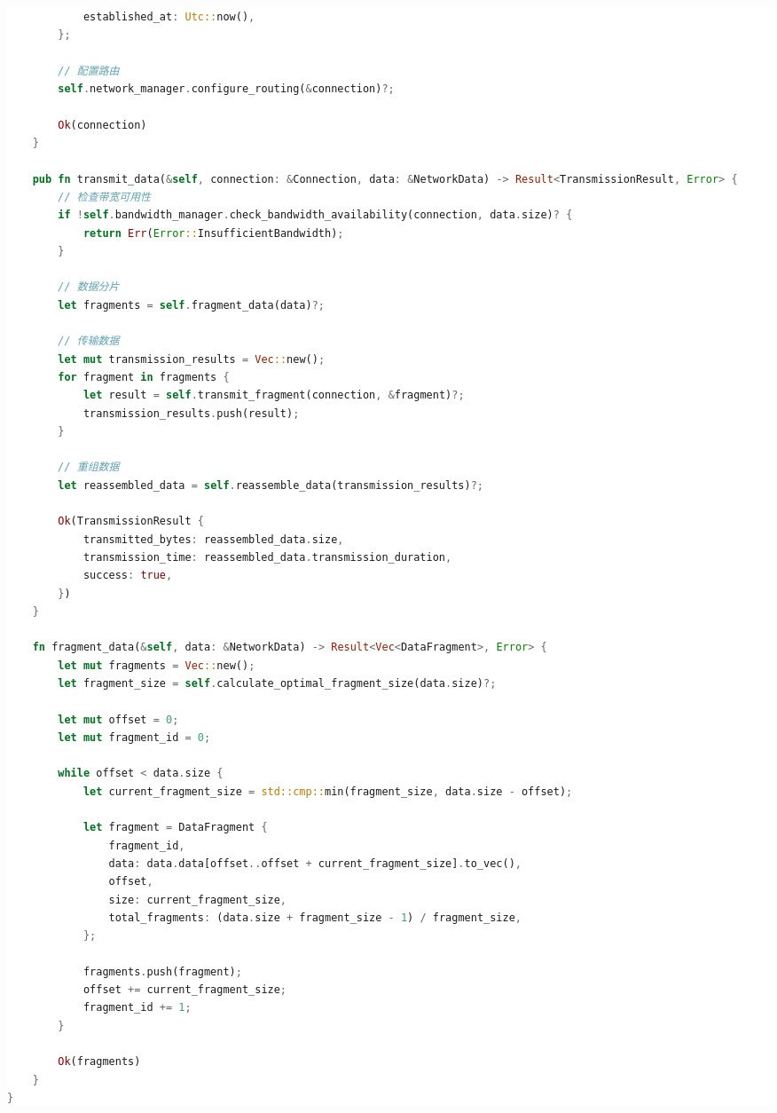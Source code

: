 ```rust
            established_at: Utc::now(),
        };
        
        // 配置路由
        self.network_manager.configure_routing(&connection)?;
        
        Ok(connection)
    }
    
    pub fn transmit_data(&self, connection: &Connection, data: &NetworkData) -> Result<TransmissionResult, Error> {
        // 检查带宽可用性
        if !self.bandwidth_manager.check_bandwidth_availability(connection, data.size)? {
            return Err(Error::InsufficientBandwidth);
        }
        
        // 数据分片
        let fragments = self.fragment_data(data)?;
        
        // 传输数据
        let mut transmission_results = Vec::new();
        for fragment in fragments {
            let result = self.transmit_fragment(connection, &fragment)?;
            transmission_results.push(result);
        }
        
        // 重组数据
        let reassembled_data = self.reassemble_data(transmission_results)?;
        
        Ok(TransmissionResult {
            transmitted_bytes: reassembled_data.size,
            transmission_time: reassembled_data.transmission_duration,
            success: true,
        })
    }
    
    fn fragment_data(&self, data: &NetworkData) -> Result<Vec<DataFragment>, Error> {
        let mut fragments = Vec::new();
        let fragment_size = self.calculate_optimal_fragment_size(data.size)?;
        
        let mut offset = 0;
        let mut fragment_id = 0;
        
        while offset < data.size {
            let current_fragment_size = std::cmp::min(fragment_size, data.size - offset);
            
            let fragment = DataFragment {
                fragment_id,
                data: data.data[offset..offset + current_fragment_size].to_vec(),
                offset,
                size: current_fragment_size,
                total_fragments: (data.size + fragment_size - 1) / fragment_size,
            };
            
            fragments.push(fragment);
            offset += current_fragment_size;
            fragment_id += 1;
        }
        
        Ok(fragments)
    }
}
```